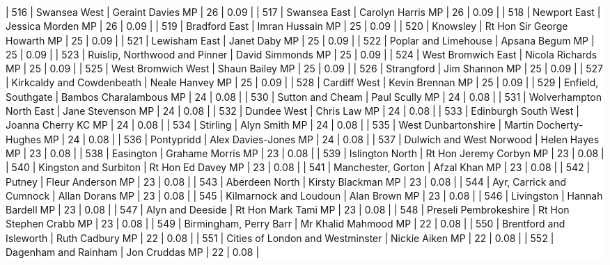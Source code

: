 | 516 | Swansea West | Geraint Davies MP | 26 | 0.09 |
| 517 | Swansea East | Carolyn Harris MP | 26 | 0.09 |
| 518 | Newport East | Jessica Morden MP | 26 | 0.09 |
| 519 | Bradford East | Imran Hussain MP | 25 | 0.09 |
| 520 | Knowsley | Rt Hon Sir George Howarth MP | 25 | 0.09 |
| 521 | Lewisham East | Janet Daby MP | 25 | 0.09 |
| 522 | Poplar and Limehouse | Apsana Begum MP | 25 | 0.09 |
| 523 | Ruislip, Northwood and Pinner | David Simmonds MP | 25 | 0.09 |
| 524 | West Bromwich East | Nicola Richards MP | 25 | 0.09 |
| 525 | West Bromwich West | Shaun Bailey MP | 25 | 0.09 |
| 526 | Strangford | Jim Shannon MP | 25 | 0.09 |
| 527 | Kirkcaldy and Cowdenbeath | Neale Hanvey MP | 25 | 0.09 |
| 528 | Cardiff West | Kevin Brennan MP | 25 | 0.09 |
| 529 | Enfield, Southgate | Bambos Charalambous MP | 24 | 0.08 |
| 530 | Sutton and Cheam | Paul Scully MP | 24 | 0.08 |
| 531 | Wolverhampton North East | Jane Stevenson MP | 24 | 0.08 |
| 532 | Dundee West | Chris Law MP | 24 | 0.08 |
| 533 | Edinburgh South West | Joanna Cherry KC MP | 24 | 0.08 |
| 534 | Stirling | Alyn Smith MP | 24 | 0.08 |
| 535 | West Dunbartonshire | Martin Docherty-Hughes MP | 24 | 0.08 |
| 536 | Pontypridd | Alex Davies-Jones MP | 24 | 0.08 |
| 537 | Dulwich and West Norwood | Helen Hayes MP | 23 | 0.08 |
| 538 | Easington | Grahame Morris MP | 23 | 0.08 |
| 539 | Islington North | Rt Hon Jeremy Corbyn MP | 23 | 0.08 |
| 540 | Kingston and Surbiton | Rt Hon Ed Davey MP | 23 | 0.08 |
| 541 | Manchester, Gorton | Afzal Khan MP | 23 | 0.08 |
| 542 | Putney | Fleur Anderson MP | 23 | 0.08 |
| 543 | Aberdeen North | Kirsty Blackman MP | 23 | 0.08 |
| 544 | Ayr, Carrick and Cumnock | Allan Dorans MP | 23 | 0.08 |
| 545 | Kilmarnock and Loudoun | Alan Brown MP | 23 | 0.08 |
| 546 | Livingston | Hannah Bardell MP | 23 | 0.08 |
| 547 | Alyn and Deeside | Rt Hon Mark Tami MP | 23 | 0.08 |
| 548 | Preseli Pembrokeshire | Rt Hon Stephen Crabb MP | 23 | 0.08 |
| 549 | Birmingham, Perry Barr | Mr Khalid Mahmood MP | 22 | 0.08 |
| 550 | Brentford and Isleworth | Ruth Cadbury MP | 22 | 0.08 |
| 551 | Cities of London and Westminster | Nickie Aiken MP | 22 | 0.08 |
| 552 | Dagenham and Rainham | Jon Cruddas MP | 22 | 0.08 |